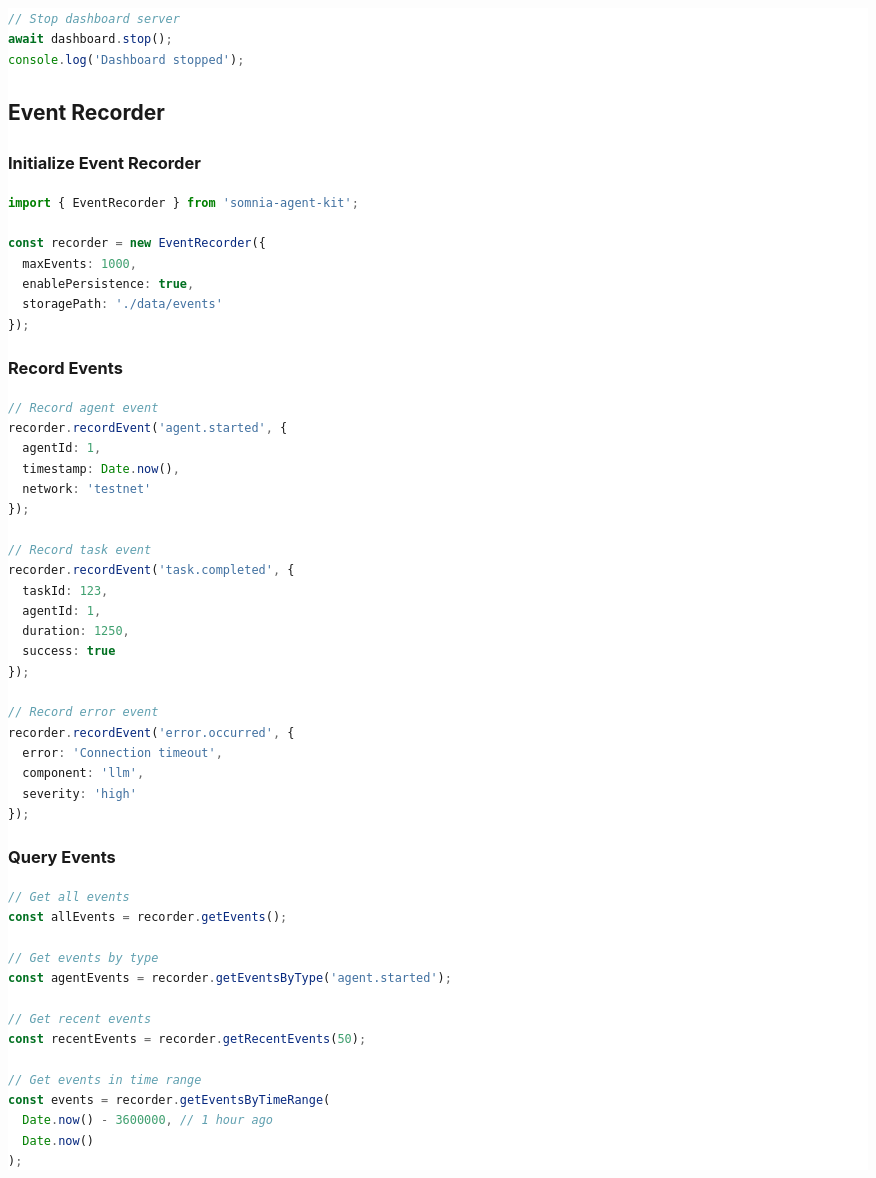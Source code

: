 ```typescript
// Stop dashboard server
await dashboard.stop();
console.log('Dashboard stopped');
```

## Event Recorder

### Initialize Event Recorder

```typescript
import { EventRecorder } from 'somnia-agent-kit';

const recorder = new EventRecorder({
  maxEvents: 1000,
  enablePersistence: true,
  storagePath: './data/events'
});
```

### Record Events

```typescript
// Record agent event
recorder.recordEvent('agent.started', {
  agentId: 1,
  timestamp: Date.now(),
  network: 'testnet'
});

// Record task event
recorder.recordEvent('task.completed', {
  taskId: 123,
  agentId: 1,
  duration: 1250,
  success: true
});

// Record error event
recorder.recordEvent('error.occurred', {
  error: 'Connection timeout',
  component: 'llm',
  severity: 'high'
});
```

### Query Events

```typescript
// Get all events
const allEvents = recorder.getEvents();

// Get events by type
const agentEvents = recorder.getEventsByType('agent.started');

// Get recent events
const recentEvents = recorder.getRecentEvents(50);

// Get events in time range
const events = recorder.getEventsByTimeRange(
  Date.now() - 3600000, // 1 hour ago
  Date.now()
);
```
